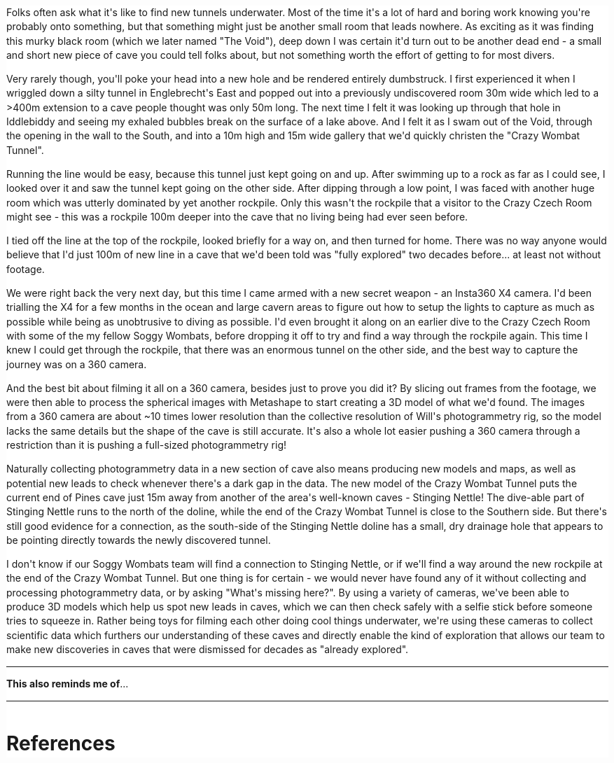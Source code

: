 Folks often ask what it's like to find new tunnels underwater. Most of the time it's a lot of hard and boring work knowing you're probably onto something, but that something might just be another small room that leads nowhere. As exciting as it was finding this murky black room (which we later named "The Void"), deep down I was certain it'd turn out to be another dead end - a small and short new piece of cave you could tell folks about, but not something worth the effort of getting to for most divers. 

Very rarely though, you'll poke your head into a new hole and be rendered entirely dumbstruck. I first experienced it when I wriggled down a silty tunnel in Englebrecht's East and popped out into a previously undiscovered room 30m wide which led to a >400m extension to a cave people thought was only 50m long. The next time I felt it was looking up through that hole in Iddlebiddy and seeing my exhaled bubbles break on the surface of a lake above. And I felt it as I swam out of the Void, through the opening in the wall to the South, and into a 10m high and 15m wide gallery that we'd quickly christen the "Crazy Wombat Tunnel".

Running the line would be easy, because this tunnel just kept going on and up. After swimming up to a rock as far as I could see, I looked over it and saw the tunnel kept going on the other side. After dipping through a low point, I was faced with another huge room which was utterly dominated by yet another rockpile. Only this wasn't the rockpile that a visitor to the Crazy Czech Room might see - this was a rockpile 100m deeper into the cave that no living being had ever seen before.

I tied off the line at the top of the rockpile, looked briefly for a way on, and then turned for home. There was no way anyone would believe that I'd just 100m of new line in a cave that we'd been told was "fully explored" two decades before... at least not without footage.

We were right back the very next day, but this time I came armed with a new secret weapon - an Insta360 X4 camera. I'd been trialling the X4 for a few months in the ocean and large cavern areas to figure out how to setup the lights to capture as much as possible while being as unobtrusive to diving as possible. I'd even brought it along on an earlier dive to the Crazy Czech Room with some of the my fellow Soggy Wombats, before dropping it off to try and find a way through the rockpile again. This time I knew I could get through the rockpile, that there was an enormous tunnel on the other side, and the best way to capture the journey was on a 360 camera.

And the best bit about filming it all on a 360 camera, besides just to prove you did it? By slicing out frames from the footage, we were then able to process the spherical images with Metashape to start creating a 3D model of what we'd found. The images from a 360 camera are about ~10 times lower resolution than the collective resolution of Will's photogrammetry rig, so the model lacks the same details but the shape of the cave is still accurate. It's also a whole lot easier pushing a 360 camera through a restriction than it is pushing a full-sized photogrammetry rig!

Naturally collecting photogrammetry data in a new section of cave also means producing new models and maps, as well as potential new leads to check whenever there's a dark gap in the data. The new model of the Crazy Wombat Tunnel puts the current end of Pines cave just 15m away from another of the area's well-known caves - Stinging Nettle! The dive-able part of Stinging Nettle runs to the north of the doline, while the end of the Crazy Wombat Tunnel is close to the Southern side. But there's still good evidence for a connection, as the south-side of the Stinging Nettle doline has a small, dry drainage hole that appears to be pointing directly towards the newly discovered tunnel.

I don't know if our Soggy Wombats team will find a connection to Stinging Nettle, or if we'll find a way around the new rockpile at the end of the Crazy Wombat Tunnel. But one thing is for certain - we would never have found any of it without collecting and processing photogrammetry data, or by asking "What's missing here?". By using a variety of cameras, we've been able to produce 3D models which help us spot new leads in caves, which we can then check safely with a selfie stick before someone tries to squeeze in. Rather being toys for filming each other doing cool things underwater, we're using these cameras to collect scientific data which furthers our understanding of these caves and directly enable the kind of exploration that allows our team to make new discoveries in caves that were dismissed for decades as "already explored".




---
**This also reminds me of**... 


---
# References
